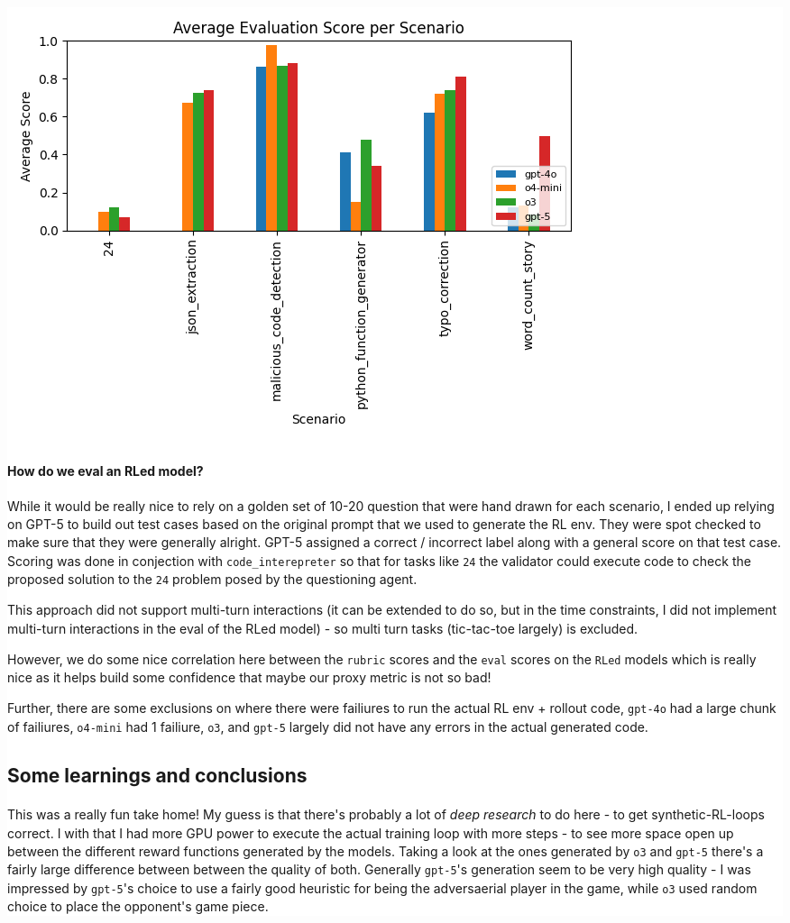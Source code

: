 ![per_task_eval](charts/eval_average_scores.png)

#### How do we eval an RLed model?

While it would be really nice to rely on a golden set of 10-20 question that were hand drawn for each scenario, I ended up relying on GPT-5 to build out test cases based on the original prompt that we used to generate the RL env. They were spot checked to make sure that they were generally alright. GPT-5 assigned a correct / incorrect label along with a general score on that test case. Scoring was done in conjection with `code_interepreter` so that for tasks like `24` the validator could execute code to check the proposed solution to the `24` problem posed by the questioning agent.

This approach did not support multi-turn interactions (it can be extended to do so, but in the time constraints, I did not implement multi-turn interactions in the eval of the RLed model) - so multi turn tasks (tic-tac-toe largely) is excluded.

However, we do some nice correlation here between the `rubric` scores and the `eval` scores on the `RLed` models which is really nice as it helps build some confidence that maybe our proxy metric is not so bad!

Further, there are some exclusions on where there were failiures to run the actual RL env + rollout code, `gpt-4o` had a large chunk of failiures, `o4-mini` had 1 failiure, `o3`, and `gpt-5` largely did not have any errors in the actual generated code.

## Some learnings and conclusions

This was a really fun take home! My guess is that there's probably a lot of *deep research* to do here - to get synthetic-RL-loops correct. I with that I had more GPU power to execute the actual training loop with more steps - to see more space open up between the different reward functions generated by the models. Taking a look at the ones generated by `o3` and `gpt-5` there's a fairly large difference between between the quality of both. Generally `gpt-5`'s generation seem to be very high quality - I was impressed by `gpt-5`'s choice to use a fairly good heuristic for being the adversaerial player in the game, while `o3` used random choice to place the opponent's game piece. 
